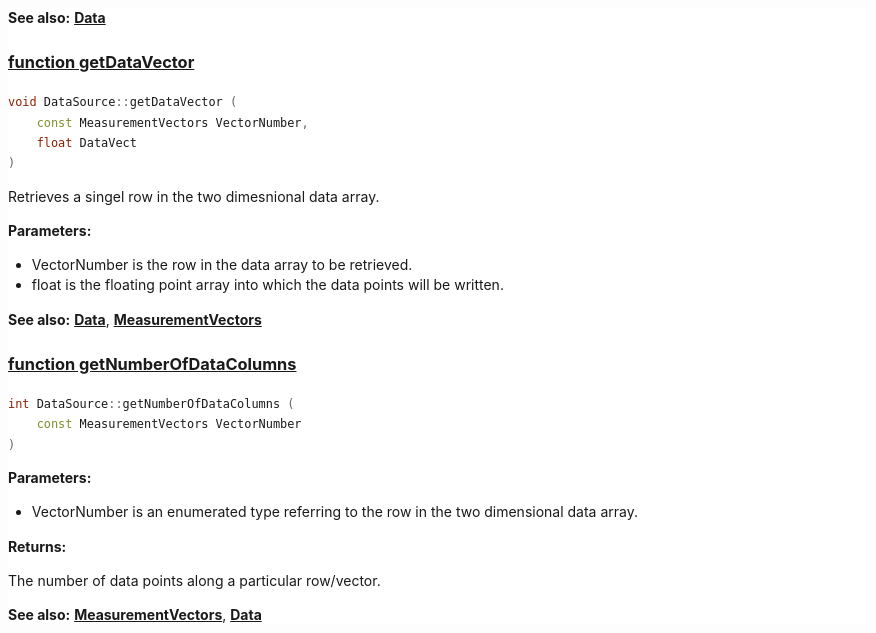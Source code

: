 **See also:** [**Data**](struct_data.md) 



        

### <a href="#function-getdatavector" id="function-getdatavector">function getDataVector </a>


```cpp
void DataSource::getDataVector (
    const MeasurementVectors VectorNumber,
    float DataVect
) 
```


Retrieves a singel row in the two dimesnional data array. 

**Parameters:**


* VectorNumber is the row in the data array to be retrieved. 
* float is the floating point array into which the data points will be written. 



**See also:** [**Data**](struct_data.md), [**MeasurementVectors**](_s_p_i___instruction_set_8h.md#enum-measurementvectors) 



        

### <a href="#function-getnumberofdatacolumns" id="function-getnumberofdatacolumns">function getNumberOfDataColumns </a>


```cpp
int DataSource::getNumberOfDataColumns (
    const MeasurementVectors VectorNumber
) 
```




**Parameters:**


* VectorNumber is an enumerated type referring to the row in the two dimensional data array. 



**Returns:**

The number of data points along a particular row/vector. 




**See also:** [**MeasurementVectors**](_s_p_i___instruction_set_8h.md#enum-measurementvectors), [**Data**](struct_data.md) 


